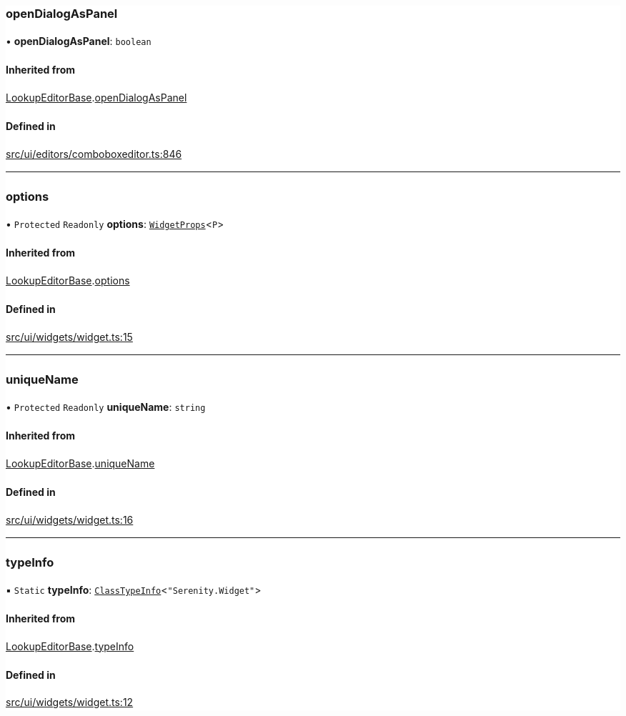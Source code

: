 ### openDialogAsPanel

• **openDialogAsPanel**: `boolean`

#### Inherited from

[LookupEditorBase](LookupEditorBase.md).[openDialogAsPanel](LookupEditorBase.md#opendialogaspanel)

#### Defined in

[src/ui/editors/comboboxeditor.ts:846](https://github.com/serenity-is/serenity/blob/master/packages/corelib/src/ui/editors/comboboxeditor.ts#L846)

___

### options

• `Protected` `Readonly` **options**: [`WidgetProps`](../README.md#widgetprops)\<`P`\>

#### Inherited from

[LookupEditorBase](LookupEditorBase.md).[options](LookupEditorBase.md#options)

#### Defined in

[src/ui/widgets/widget.ts:15](https://github.com/serenity-is/serenity/blob/master/packages/corelib/src/ui/widgets/widget.ts#L15)

___

### uniqueName

• `Protected` `Readonly` **uniqueName**: `string`

#### Inherited from

[LookupEditorBase](LookupEditorBase.md).[uniqueName](LookupEditorBase.md#uniquename)

#### Defined in

[src/ui/widgets/widget.ts:16](https://github.com/serenity-is/serenity/blob/master/packages/corelib/src/ui/widgets/widget.ts#L16)

___

### typeInfo

▪ `Static` **typeInfo**: [`ClassTypeInfo`](../README.md#classtypeinfo)\<``"Serenity.Widget"``\>

#### Inherited from

[LookupEditorBase](LookupEditorBase.md).[typeInfo](LookupEditorBase.md#typeinfo)

#### Defined in

[src/ui/widgets/widget.ts:12](https://github.com/serenity-is/serenity/blob/master/packages/corelib/src/ui/widgets/widget.ts#L12)
